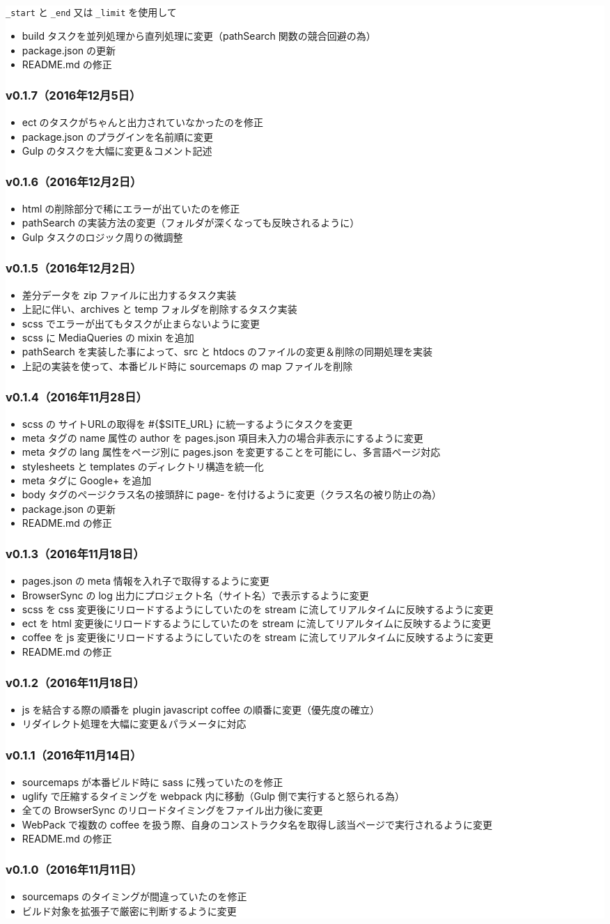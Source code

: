 ```_start``` と ```_end``` 又は ```_limit``` を使用して  
- build タスクを並列処理から直列処理に変更（pathSearch 関数の競合回避の為）
- package.json の更新
- README.md の修正

### v0.1.7（2016年12月5日）

- ect のタスクがちゃんと出力されていなかったのを修正
- package.json のプラグインを名前順に変更
- Gulp のタスクを大幅に変更＆コメント記述

### v0.1.6（2016年12月2日）

- html の削除部分で稀にエラーが出ていたのを修正
- pathSearch の実装方法の変更（フォルダが深くなっても反映されるように）
- Gulp タスクのロジック周りの微調整

### v0.1.5（2016年12月2日）

- 差分データを zip ファイルに出力するタスク実装
- 上記に伴い、archives と temp フォルダを削除するタスク実装
- scss でエラーが出てもタスクが止まらないように変更
- scss に MediaQueries の mixin を追加
- pathSearch を実装した事によって、src と htdocs のファイルの変更＆削除の同期処理を実装
- 上記の実装を使って、本番ビルド時に sourcemaps の map ファイルを削除

### v0.1.4（2016年11月28日）

- scss の サイトURLの取得を #{$SITE_URL} に統一するようにタスクを変更
- meta タグの name 属性の author を pages.json 項目未入力の場合非表示にするように変更
- meta タグの lang 属性をページ別に pages.json を変更することを可能にし、多言語ページ対応
- stylesheets と templates のディレクトリ構造を統一化
- meta タグに Google+ を追加
- body タグのページクラス名の接頭辞に page- を付けるように変更（クラス名の被り防止の為）
- package.json の更新
- README.md の修正

### v0.1.3（2016年11月18日）

- pages.json の meta 情報を入れ子で取得するように変更
- BrowserSync の log 出力にプロジェクト名（サイト名）で表示するように変更
- scss を css 変更後にリロードするようにしていたのを stream に流してリアルタイムに反映するように変更
- ect を html 変更後にリロードするようにしていたのを stream に流してリアルタイムに反映するように変更
- coffee を js 変更後にリロードするようにしていたのを stream に流してリアルタイムに反映するように変更
- README.md の修正

### v0.1.2（2016年11月18日）

- js を結合する際の順番を plugin javascript coffee の順番に変更（優先度の確立）
- リダイレクト処理を大幅に変更＆パラメータに対応

### v0.1.1（2016年11月14日）

- sourcemaps が本番ビルド時に sass に残っていたのを修正
- uglify で圧縮するタイミングを webpack 内に移動（Gulp 側で実行すると怒られる為）
- 全ての BrowserSync のリロードタイミングをファイル出力後に変更
- WebPack で複数の coffee を扱う際、自身のコンストラクタ名を取得し該当ページで実行されるように変更
- README.md の修正

### v0.1.0（2016年11月11日）

- sourcemaps のタイミングが間違っていたのを修正
- ビルド対象を拡張子で厳密に判断するように変更

```